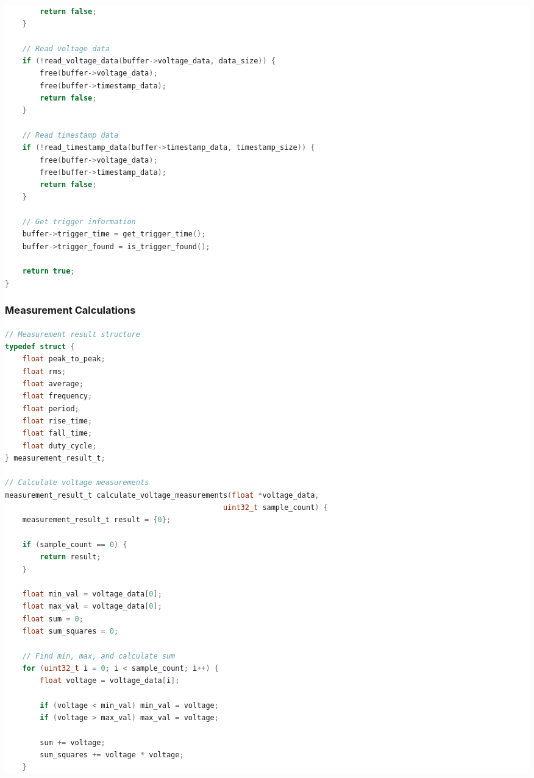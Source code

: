 ```c
        return false;
    }
    
    // Read voltage data
    if (!read_voltage_data(buffer->voltage_data, data_size)) {
        free(buffer->voltage_data);
        free(buffer->timestamp_data);
        return false;
    }
    
    // Read timestamp data
    if (!read_timestamp_data(buffer->timestamp_data, timestamp_size)) {
        free(buffer->voltage_data);
        free(buffer->timestamp_data);
        return false;
    }
    
    // Get trigger information
    buffer->trigger_time = get_trigger_time();
    buffer->trigger_found = is_trigger_found();
    
    return true;
}
```

### Measurement Calculations
```c
// Measurement result structure
typedef struct {
    float peak_to_peak;
    float rms;
    float average;
    float frequency;
    float period;
    float rise_time;
    float fall_time;
    float duty_cycle;
} measurement_result_t;

// Calculate voltage measurements
measurement_result_t calculate_voltage_measurements(float *voltage_data, 
                                                  uint32_t sample_count) {
    measurement_result_t result = {0};
    
    if (sample_count == 0) {
        return result;
    }
    
    float min_val = voltage_data[0];
    float max_val = voltage_data[0];
    float sum = 0;
    float sum_squares = 0;
    
    // Find min, max, and calculate sum
    for (uint32_t i = 0; i < sample_count; i++) {
        float voltage = voltage_data[i];
        
        if (voltage < min_val) min_val = voltage;
        if (voltage > max_val) max_val = voltage;
        
        sum += voltage;
        sum_squares += voltage * voltage;
    }
```